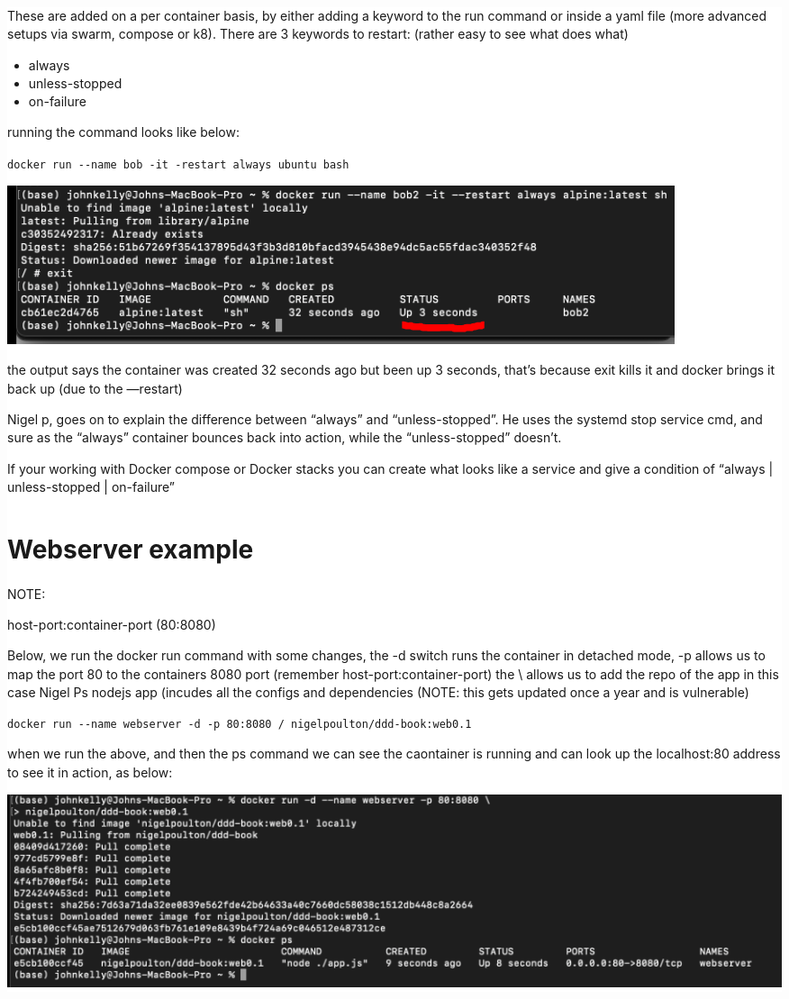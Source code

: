 These are added on a per container basis, by either adding a keyword to the run command or inside a yaml file (more advanced setups via swarm, compose or k8). There are 3 keywords to restart: (rather easy to see what does what)

- always
- unless-stopped
- on-failure

running the command looks like below:

```docker
docker run --name bob -it -restart always ubuntu bash
```

![07_image14.png](assets/07_image14.png)

the output says the container was created 32 seconds ago but been up 3 seconds, that’s because exit kills it and docker brings it back up (due to the —restart)

Nigel p, goes on to explain the difference between “always” and “unless-stopped”. He uses the systemd stop service cmd, and sure as the “always” container bounces back into action, while the “unless-stopped” doesn’t.

If your working with Docker compose or Docker stacks you can create what looks like a service and give a condition of “always | unless-stopped | on-failure”

# Webserver example

NOTE:

host-port:container-port (80:8080)

Below, we run the docker run command with some changes, the -d switch runs the container in detached mode, -p allows us to map the port 80 to the containers 8080 port (remember host-port:container-port) the \ allows us to add the repo of the app in this case Nigel Ps nodejs app (incudes all the configs and dependencies (NOTE: this gets updated once a year and is vulnerable)

```docker
docker run --name webserver -d -p 80:8080 / nigelpoulton/ddd-book:web0.1
```

when we run the above, and then the ps command we can see the caontainer is running and can look up the localhost:80 address to see it in action, as below:

![07_image15.png](assets/07_image15.png)
